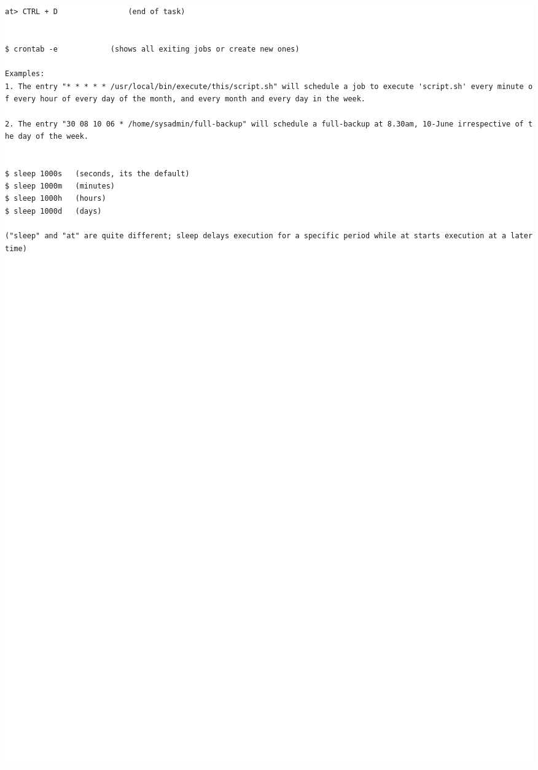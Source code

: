 ~~~~~~~~~~~~~~~~~~~~~~~~~~~~~~~~~~~~~~~~~~~~~~
at> CTRL + D				(end of task)


$ crontab -e			(shows all exiting jobs or create new ones)

Examples:
1. The entry "* * * * * /usr/local/bin/execute/this/script.sh" will schedule a job to execute 'script.sh' every minute of every hour of every day of the month, and every month and every day in the week.

2. The entry "30 08 10 06 * /home/sysadmin/full-backup" will schedule a full-backup at 8.30am, 10-June irrespective of the day of the week.


$ sleep 1000s	(seconds, its the default)
$ sleep 1000m	(minutes)
$ sleep 1000h	(hours)
$ sleep 1000d	(days)

("sleep" and "at" are quite different; sleep delays execution for a specific period while at starts execution at a later time)










































~~~~~~~~~~~~~~~~~~~~~~~~~~~~~~~~~~~~~~~~~~~~~~